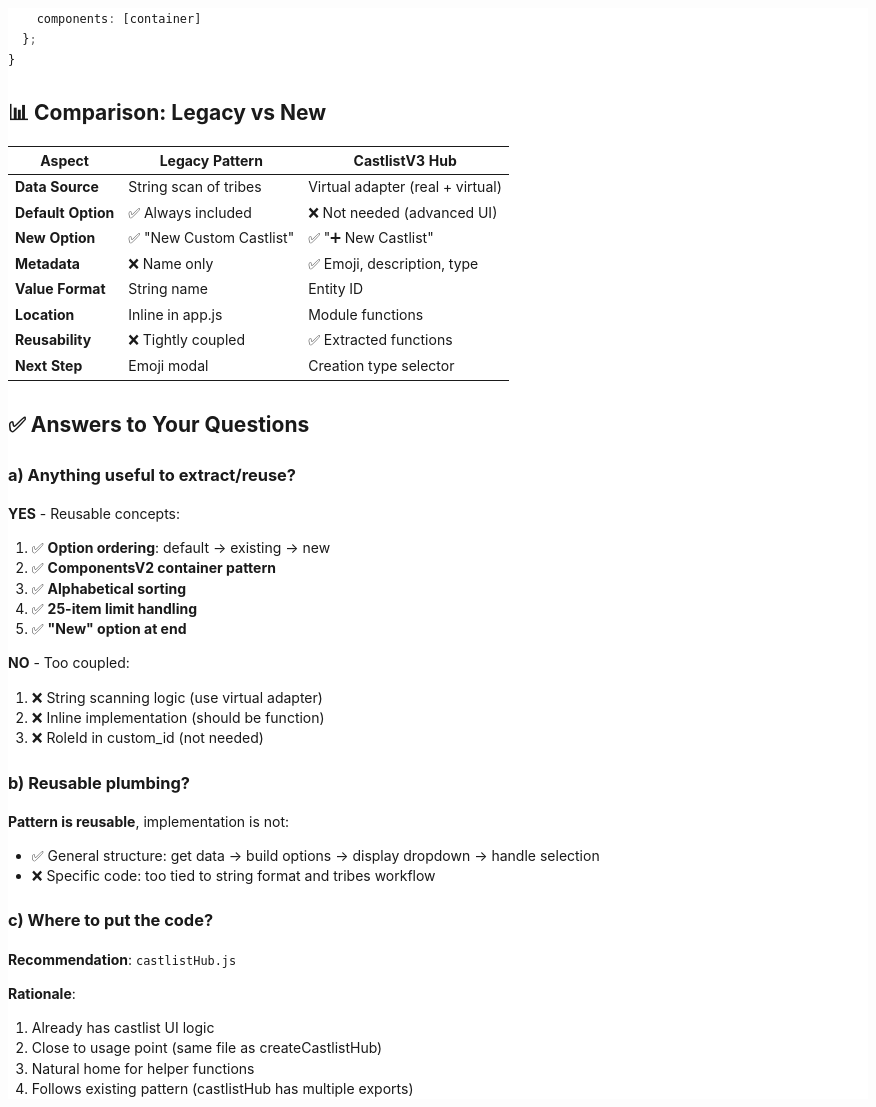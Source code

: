 ```javascript
    components: [container]
  };
}
```

## 📊 Comparison: Legacy vs New

| Aspect | Legacy Pattern | CastlistV3 Hub |
|--------|---------------|----------------|
| **Data Source** | String scan of tribes | Virtual adapter (real + virtual) |
| **Default Option** | ✅ Always included | ❌ Not needed (advanced UI) |
| **New Option** | ✅ "New Custom Castlist" | ✅ "➕ New Castlist" |
| **Metadata** | ❌ Name only | ✅ Emoji, description, type |
| **Value Format** | String name | Entity ID |
| **Location** | Inline in app.js | Module functions |
| **Reusability** | ❌ Tightly coupled | ✅ Extracted functions |
| **Next Step** | Emoji modal | Creation type selector |

## ✅ Answers to Your Questions

### a) Anything useful to extract/reuse?

**YES** - Reusable concepts:
1. ✅ **Option ordering**: default → existing → new
2. ✅ **ComponentsV2 container pattern**
3. ✅ **Alphabetical sorting**
4. ✅ **25-item limit handling**
5. ✅ **"New" option at end**

**NO** - Too coupled:
1. ❌ String scanning logic (use virtual adapter)
2. ❌ Inline implementation (should be function)
3. ❌ RoleId in custom_id (not needed)

### b) Reusable plumbing?

**Pattern is reusable**, implementation is not:
- ✅ General structure: get data → build options → display dropdown → handle selection
- ❌ Specific code: too tied to string format and tribes workflow

### c) Where to put the code?

**Recommendation**: `castlistHub.js`

**Rationale**:
1. Already has castlist UI logic
2. Close to usage point (same file as createCastlistHub)
3. Natural home for helper functions
4. Follows existing pattern (castlistHub has multiple exports)
